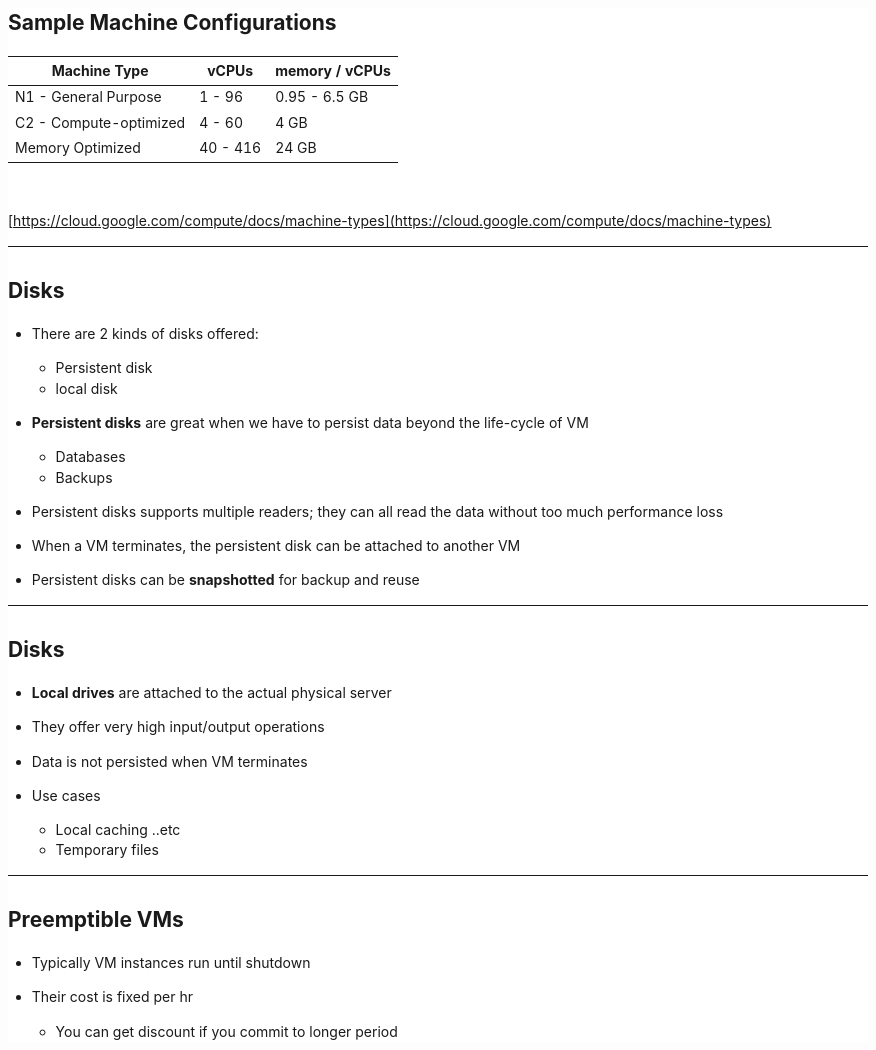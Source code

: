 ## Sample Machine Configurations

| Machine Type           | vCPUs    | memory / vCPUs |
|------------------------|----------|----------------|
| N1 - General Purpose   | 1 - 96   | 0.95 - 6.5 GB    |
| C2 - Compute-optimized | 4 - 60   | 4 GB           |
| Memory Optimized       | 40 - 416 | 24 GB          |


<br />

[https://cloud.google.com/compute/docs/machine-types](https://cloud.google.com/compute/docs/machine-types)

---
## Disks

* There are 2 kinds of disks offered:
    - Persistent disk
    - local disk

*  __Persistent disks__ are great when we have to persist data beyond the life-cycle of VM
    - Databases
    - Backups

* Persistent disks supports multiple readers; they can all read the data without too much performance loss

* When a VM terminates, the persistent disk can be attached to another VM

* Persistent disks can be __snapshotted__ for backup and reuse

---
## Disks

* __Local drives__ are attached to the actual physical server

* They offer very high input/output operations

* Data is not persisted when VM terminates

* Use cases
    - Local caching ..etc
    - Temporary files

---

## Preemptible VMs

* Typically VM instances run until shutdown

* Their cost is fixed per hr
  - You can get discount if you commit to longer period
